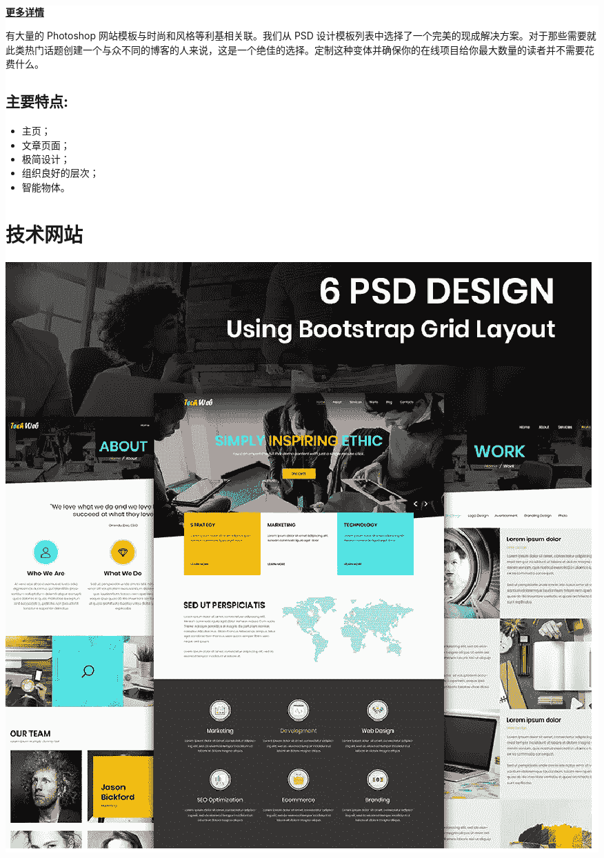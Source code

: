 [**更多详情**](https://www.templatemonster.com/psd-templates/fashion-style-psd-template-88344.html?aff=javarevisited&utm_campaign=photoshop_templates&utm_source=javarevisited&utm_medium=referral)

有大量的 Photoshop 网站模板与时尚和风格等利基相关联。我们从 PSD 设计模板列表中选择了一个完美的现成解决方案。对于那些需要就此类热门话题创建一个与众不同的博客的人来说，这是一个绝佳的选择。定制这种变体并确保你的在线项目给你最大数量的读者并不需要花费什么。

## 主要特点:

*   主页；
*   文章页面；
*   极简设计；
*   组织良好的层次；
*   智能物体。

# 技术网站

![](img/dc720b54a8d60ac441c22130eb1f1209.png)
